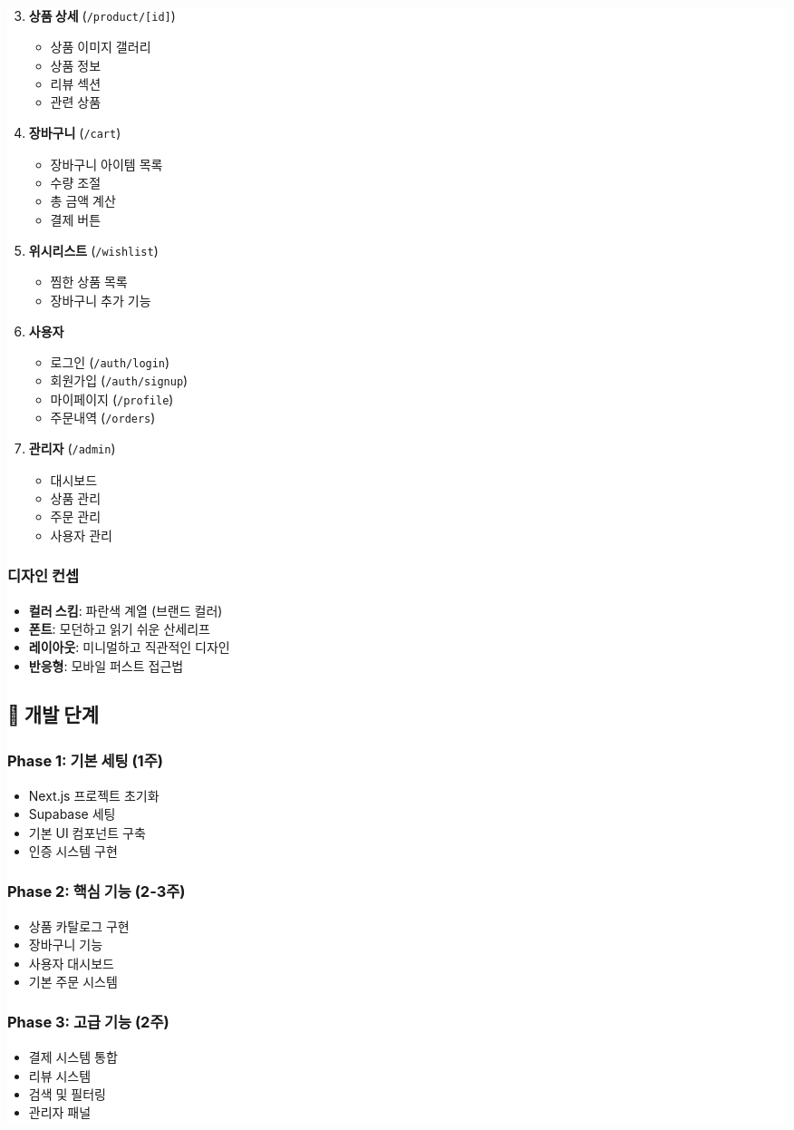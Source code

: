 3. **상품 상세** (`/product/[id]`)
   - 상품 이미지 갤러리
   - 상품 정보
   - 리뷰 섹션
   - 관련 상품

4. **장바구니** (`/cart`)
   - 장바구니 아이템 목록
   - 수량 조절
   - 총 금액 계산
   - 결제 버튼

5. **위시리스트** (`/wishlist`)
   - 찜한 상품 목록
   - 장바구니 추가 기능

6. **사용자** 
   - 로그인 (`/auth/login`)
   - 회원가입 (`/auth/signup`)
   - 마이페이지 (`/profile`)
   - 주문내역 (`/orders`)

7. **관리자** (`/admin`)
   - 대시보드
   - 상품 관리
   - 주문 관리
   - 사용자 관리

### 디자인 컨셉
- **컬러 스킴**: 파란색 계열 (브랜드 컬러)
- **폰트**: 모던하고 읽기 쉬운 산세리프
- **레이아웃**: 미니멀하고 직관적인 디자인
- **반응형**: 모바일 퍼스트 접근법

## 🚀 개발 단계

### Phase 1: 기본 세팅 (1주)
- Next.js 프로젝트 초기화
- Supabase 세팅
- 기본 UI 컴포넌트 구축
- 인증 시스템 구현

### Phase 2: 핵심 기능 (2-3주)
- 상품 카탈로그 구현
- 장바구니 기능
- 사용자 대시보드
- 기본 주문 시스템

### Phase 3: 고급 기능 (2주)
- 결제 시스템 통합
- 리뷰 시스템
- 검색 및 필터링
- 관리자 패널
